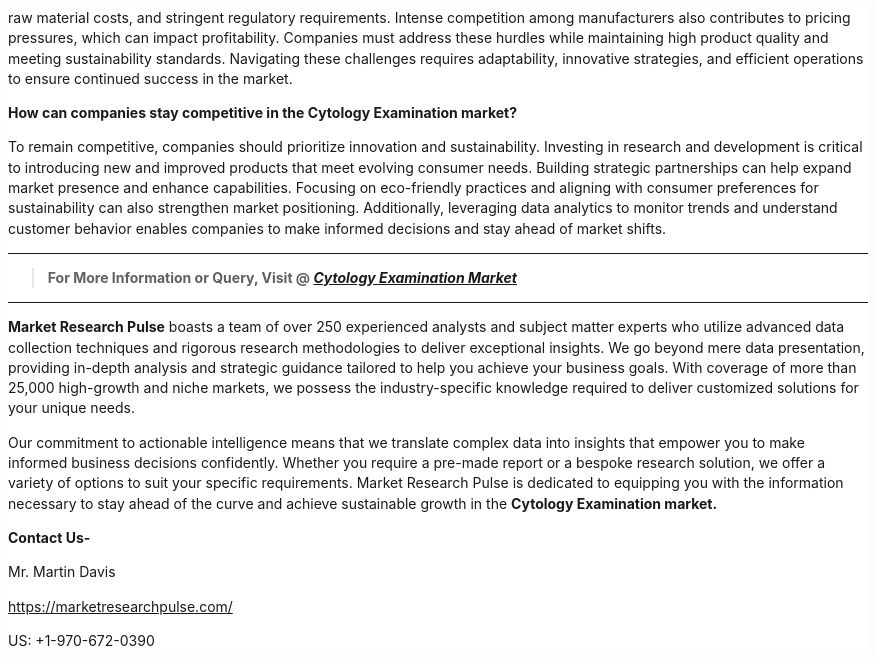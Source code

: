 raw material costs, and stringent regulatory requirements. Intense competition among manufacturers also contributes to pricing pressures, which can impact profitability. Companies must address these hurdles while maintaining high product quality and meeting sustainability standards. Navigating these challenges requires adaptability, innovative strategies, and efficient operations to ensure continued success in the market.</p><p><strong>How can companies stay competitive in the Cytology Examination market?</strong></p><p>To remain competitive, companies should prioritize innovation and sustainability. Investing in research and development is critical to introducing new and improved products that meet evolving consumer needs. Building strategic partnerships can help expand market presence and enhance capabilities. Focusing on eco-friendly practices and aligning with consumer preferences for sustainability can also strengthen market positioning. Additionally, leveraging data analytics to monitor trends and understand customer behavior enables companies to make informed decisions and stay ahead of market shifts.</p><hr /><blockquote><p><strong>For More Information or Query, Visit @&nbsp;<em><a href="https://marketresearchpulse.com/report/123103/cytology-examination-market?utm_source=Linkedin&utm_medium=025">Cytology Examination Market</a></em></strong></p></blockquote><hr /><p><strong>Market Research Pulse</strong> boasts a team of over 250 experienced analysts and subject matter experts who utilize advanced data collection techniques and rigorous research methodologies to deliver exceptional insights. We go beyond mere data presentation, providing in-depth analysis and strategic guidance tailored to help you achieve your business goals. With coverage of more than 25,000 high-growth and niche markets, we possess the industry-specific knowledge required to deliver customized solutions for your unique needs.</p><p>Our commitment to actionable intelligence means that we translate complex data into insights that empower you to make informed business decisions confidently. Whether you require a pre-made report or a bespoke research solution, we offer a variety of options to suit your specific requirements. Market Research Pulse is dedicated to equipping you with the information necessary to stay ahead of the curve and achieve sustainable growth in the <strong>Cytology Examination market.</strong></p><p><strong>Contact Us-</strong></p><p>Mr. Martin Davis</p><p>https://marketresearchpulse.com/</p><p>US: +1-970-672-0390</p>